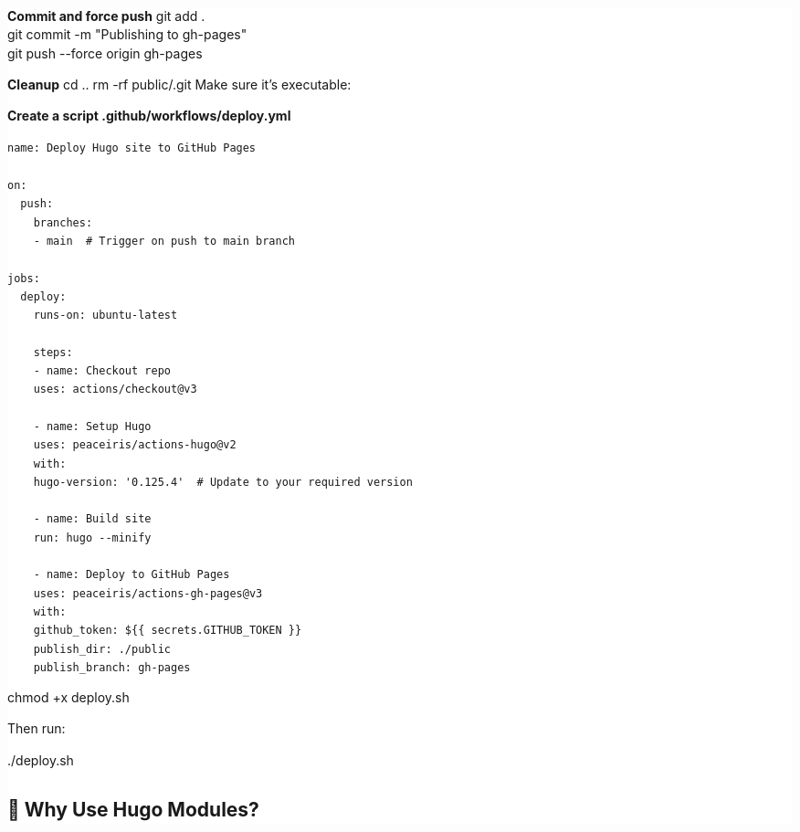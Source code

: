 **Commit and force push**
git add .  
git commit -m "Publishing to gh-pages"  
git push --force origin gh-pages  

**Cleanup**
cd ..
rm -rf public/.git
Make sure it’s executable:


**Create a script .github/workflows/deploy.yml**  
```
name: Deploy Hugo site to GitHub Pages

on:
  push:
    branches:
    - main  # Trigger on push to main branch

jobs:
  deploy:
    runs-on: ubuntu-latest

    steps:
    - name: Checkout repo
    uses: actions/checkout@v3

    - name: Setup Hugo
    uses: peaceiris/actions-hugo@v2
    with:
    hugo-version: '0.125.4'  # Update to your required version

    - name: Build site
    run: hugo --minify

    - name: Deploy to GitHub Pages
    uses: peaceiris/actions-gh-pages@v3
    with:
    github_token: ${{ secrets.GITHUB_TOKEN }}
    publish_dir: ./public
    publish_branch: gh-pages

```

chmod +x deploy.sh

Then run:

./deploy.sh


## 🧩 Why Use Hugo Modules?
